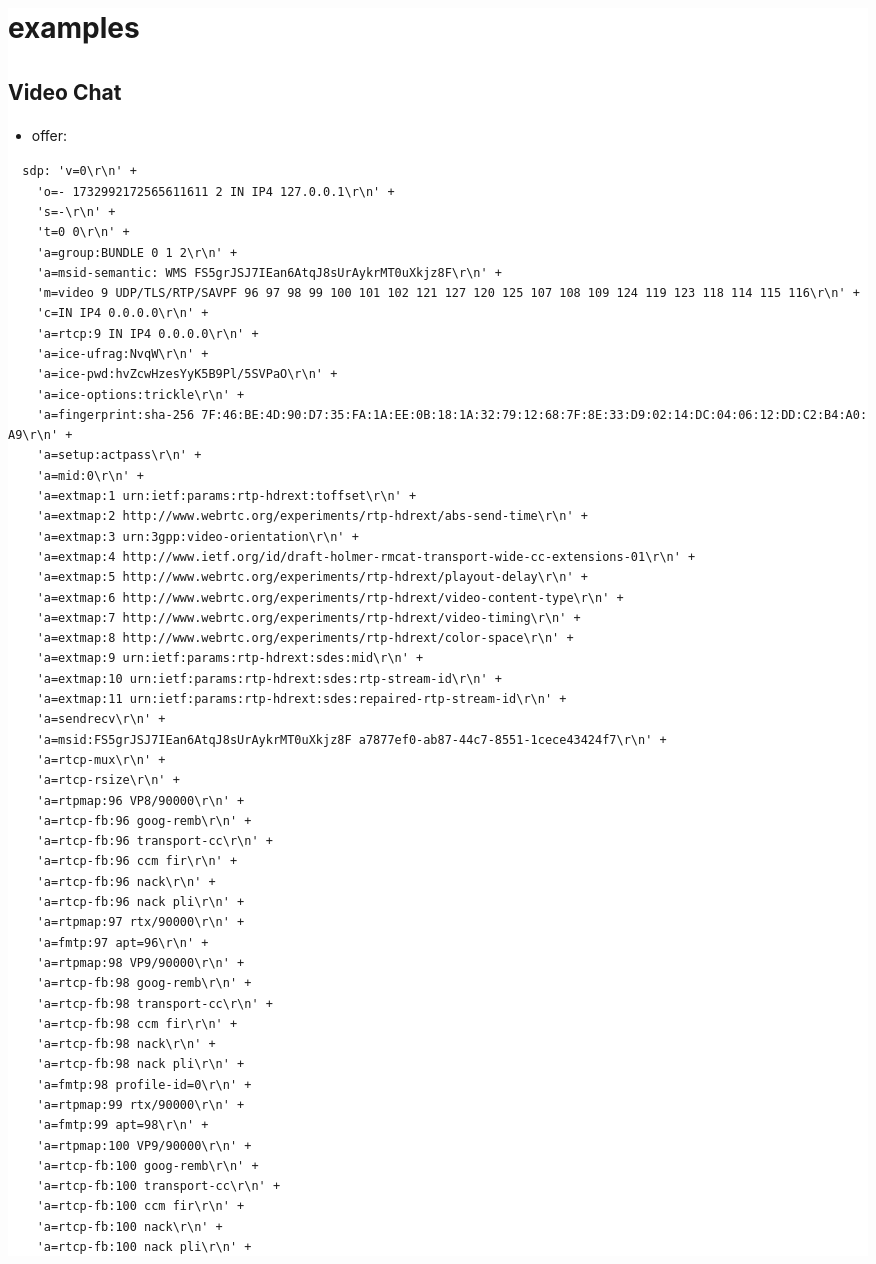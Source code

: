 # examples

## Video Chat

* offer:

```
  sdp: 'v=0\r\n' +
    'o=- 1732992172565611611 2 IN IP4 127.0.0.1\r\n' +
    's=-\r\n' +
    't=0 0\r\n' +
    'a=group:BUNDLE 0 1 2\r\n' +
    'a=msid-semantic: WMS FS5grJSJ7IEan6AtqJ8sUrAykrMT0uXkjz8F\r\n' +
    'm=video 9 UDP/TLS/RTP/SAVPF 96 97 98 99 100 101 102 121 127 120 125 107 108 109 124 119 123 118 114 115 116\r\n' +
    'c=IN IP4 0.0.0.0\r\n' +
    'a=rtcp:9 IN IP4 0.0.0.0\r\n' +
    'a=ice-ufrag:NvqW\r\n' +
    'a=ice-pwd:hvZcwHzesYyK5B9Pl/5SVPaO\r\n' +
    'a=ice-options:trickle\r\n' +
    'a=fingerprint:sha-256 7F:46:BE:4D:90:D7:35:FA:1A:EE:0B:18:1A:32:79:12:68:7F:8E:33:D9:02:14:DC:04:06:12:DD:C2:B4:A0:A9\r\n' +
    'a=setup:actpass\r\n' +
    'a=mid:0\r\n' +
    'a=extmap:1 urn:ietf:params:rtp-hdrext:toffset\r\n' +
    'a=extmap:2 http://www.webrtc.org/experiments/rtp-hdrext/abs-send-time\r\n' +
    'a=extmap:3 urn:3gpp:video-orientation\r\n' +
    'a=extmap:4 http://www.ietf.org/id/draft-holmer-rmcat-transport-wide-cc-extensions-01\r\n' +
    'a=extmap:5 http://www.webrtc.org/experiments/rtp-hdrext/playout-delay\r\n' +
    'a=extmap:6 http://www.webrtc.org/experiments/rtp-hdrext/video-content-type\r\n' +
    'a=extmap:7 http://www.webrtc.org/experiments/rtp-hdrext/video-timing\r\n' +
    'a=extmap:8 http://www.webrtc.org/experiments/rtp-hdrext/color-space\r\n' +
    'a=extmap:9 urn:ietf:params:rtp-hdrext:sdes:mid\r\n' +
    'a=extmap:10 urn:ietf:params:rtp-hdrext:sdes:rtp-stream-id\r\n' +
    'a=extmap:11 urn:ietf:params:rtp-hdrext:sdes:repaired-rtp-stream-id\r\n' +
    'a=sendrecv\r\n' +
    'a=msid:FS5grJSJ7IEan6AtqJ8sUrAykrMT0uXkjz8F a7877ef0-ab87-44c7-8551-1cece43424f7\r\n' +
    'a=rtcp-mux\r\n' +
    'a=rtcp-rsize\r\n' +
    'a=rtpmap:96 VP8/90000\r\n' +
    'a=rtcp-fb:96 goog-remb\r\n' +
    'a=rtcp-fb:96 transport-cc\r\n' +
    'a=rtcp-fb:96 ccm fir\r\n' +
    'a=rtcp-fb:96 nack\r\n' +
    'a=rtcp-fb:96 nack pli\r\n' +
    'a=rtpmap:97 rtx/90000\r\n' +
    'a=fmtp:97 apt=96\r\n' +
    'a=rtpmap:98 VP9/90000\r\n' +
    'a=rtcp-fb:98 goog-remb\r\n' +
    'a=rtcp-fb:98 transport-cc\r\n' +
    'a=rtcp-fb:98 ccm fir\r\n' +
    'a=rtcp-fb:98 nack\r\n' +
    'a=rtcp-fb:98 nack pli\r\n' +
    'a=fmtp:98 profile-id=0\r\n' +
    'a=rtpmap:99 rtx/90000\r\n' +
    'a=fmtp:99 apt=98\r\n' +
    'a=rtpmap:100 VP9/90000\r\n' +
    'a=rtcp-fb:100 goog-remb\r\n' +
    'a=rtcp-fb:100 transport-cc\r\n' +
    'a=rtcp-fb:100 ccm fir\r\n' +
    'a=rtcp-fb:100 nack\r\n' +
    'a=rtcp-fb:100 nack pli\r\n' +
```
